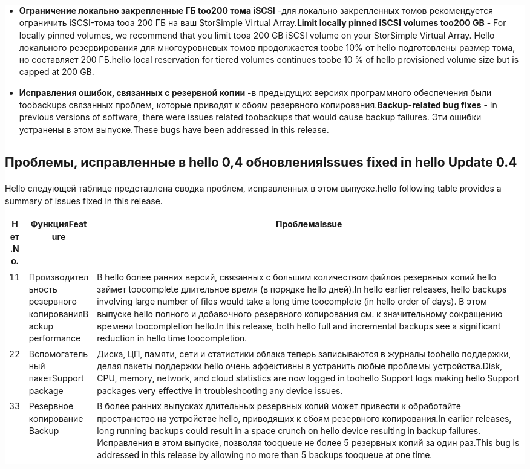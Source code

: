 - <span data-ttu-id="7077f-121">**Ограничение локально закрепленные ГБ too200 тома iSCSI** -для локально закрепленных томов рекомендуется ограничить iSCSI-тома tooa 200 ГБ на ваш StorSimple Virtual Array.</span><span class="sxs-lookup"><span data-stu-id="7077f-121">**Limit locally pinned iSCSI volumes too200 GB** - For locally pinned volumes, we recommend that you limit tooa 200 GB iSCSI volume on your StorSimple Virtual Array.</span></span> <span data-ttu-id="7077f-122">Hello локального резервирования для многоуровневых томов продолжается toobe 10% от hello подготовлены размер тома, но составляет 200 ГБ.</span><span class="sxs-lookup"><span data-stu-id="7077f-122">hello local reservation for tiered volumes continues toobe 10 % of hello provisioned volume size but is capped at 200 GB.</span></span> 

- <span data-ttu-id="7077f-123">**Исправления ошибок, связанных с резервной копии** -в предыдущих версиях программного обеспечения были toobackups связанных проблем, которые приводят к сбоям резервного копирования.</span><span class="sxs-lookup"><span data-stu-id="7077f-123">**Backup-related bug fixes** - In previous versions of software, there were issues related toobackups that would cause backup failures.</span></span> <span data-ttu-id="7077f-124">Эти ошибки устранены в этом выпуске.</span><span class="sxs-lookup"><span data-stu-id="7077f-124">These bugs have been addressed in this release.</span></span>


## <a name="issues-fixed-in-hello-update-04"></a><span data-ttu-id="7077f-125">Проблемы, исправленные в hello 0,4 обновления</span><span class="sxs-lookup"><span data-stu-id="7077f-125">Issues fixed in hello Update 0.4</span></span>

<span data-ttu-id="7077f-126">Hello следующей таблице представлена сводка проблем, исправленных в этом выпуске.</span><span class="sxs-lookup"><span data-stu-id="7077f-126">hello following table provides a summary of issues fixed in this release.</span></span>

| <span data-ttu-id="7077f-127">Нет.</span><span class="sxs-lookup"><span data-stu-id="7077f-127">No.</span></span> | <span data-ttu-id="7077f-128">Функция</span><span class="sxs-lookup"><span data-stu-id="7077f-128">Feature</span></span> | <span data-ttu-id="7077f-129">Проблема</span><span class="sxs-lookup"><span data-stu-id="7077f-129">Issue</span></span> |
| --- | --- | --- |
| <span data-ttu-id="7077f-130">1</span><span class="sxs-lookup"><span data-stu-id="7077f-130">1</span></span> |<span data-ttu-id="7077f-131">Производительность резервного копирования</span><span class="sxs-lookup"><span data-stu-id="7077f-131">Backup performance</span></span>|<span data-ttu-id="7077f-132">В hello более ранних версий, связанных с большим количеством файлов резервных копий hello займет toocomplete длительное время (в порядке hello дней).</span><span class="sxs-lookup"><span data-stu-id="7077f-132">In hello earlier releases, hello backups involving large number of files would take a long time toocomplete (in hello order of days).</span></span> <span data-ttu-id="7077f-133">В этом выпуске hello полного и добавочного резервного копирования см. к значительному сокращению времени toocompletion hello.</span><span class="sxs-lookup"><span data-stu-id="7077f-133">In this release, both hello full and incremental backups see a significant reduction in hello time toocompletion.</span></span> |
| <span data-ttu-id="7077f-134">2</span><span class="sxs-lookup"><span data-stu-id="7077f-134">2</span></span> |<span data-ttu-id="7077f-135">Вспомогательный пакет</span><span class="sxs-lookup"><span data-stu-id="7077f-135">Support package</span></span>|<span data-ttu-id="7077f-136">Диска, ЦП, памяти, сети и статистики облака теперь записываются в журналы toohello поддержки, делая пакеты поддержки hello очень эффективны в устранить любые проблемы устройства.</span><span class="sxs-lookup"><span data-stu-id="7077f-136">Disk, CPU, memory, network, and cloud statistics are now logged in toohello Support logs making hello Support packages very effective in troubleshooting any device issues.</span></span>|
| <span data-ttu-id="7077f-137">3</span><span class="sxs-lookup"><span data-stu-id="7077f-137">3</span></span> |<span data-ttu-id="7077f-138">Резервное копирование</span><span class="sxs-lookup"><span data-stu-id="7077f-138">Backup</span></span> |<span data-ttu-id="7077f-139">В более ранних выпусках длительных резервных копий может привести к обработайте пространство на устройстве hello, приводящих к сбоям резервного копирования.</span><span class="sxs-lookup"><span data-stu-id="7077f-139">In earlier releases, long running backups could result in a space crunch on hello device resulting in backup failures.</span></span> <span data-ttu-id="7077f-140">Исправления в этом выпуске, позволяя tooqueue не более 5 резервных копий за один раз.</span><span class="sxs-lookup"><span data-stu-id="7077f-140">This bug is addressed in this release by allowing no more than 5 backups tooqueue at one time.</span></span>|